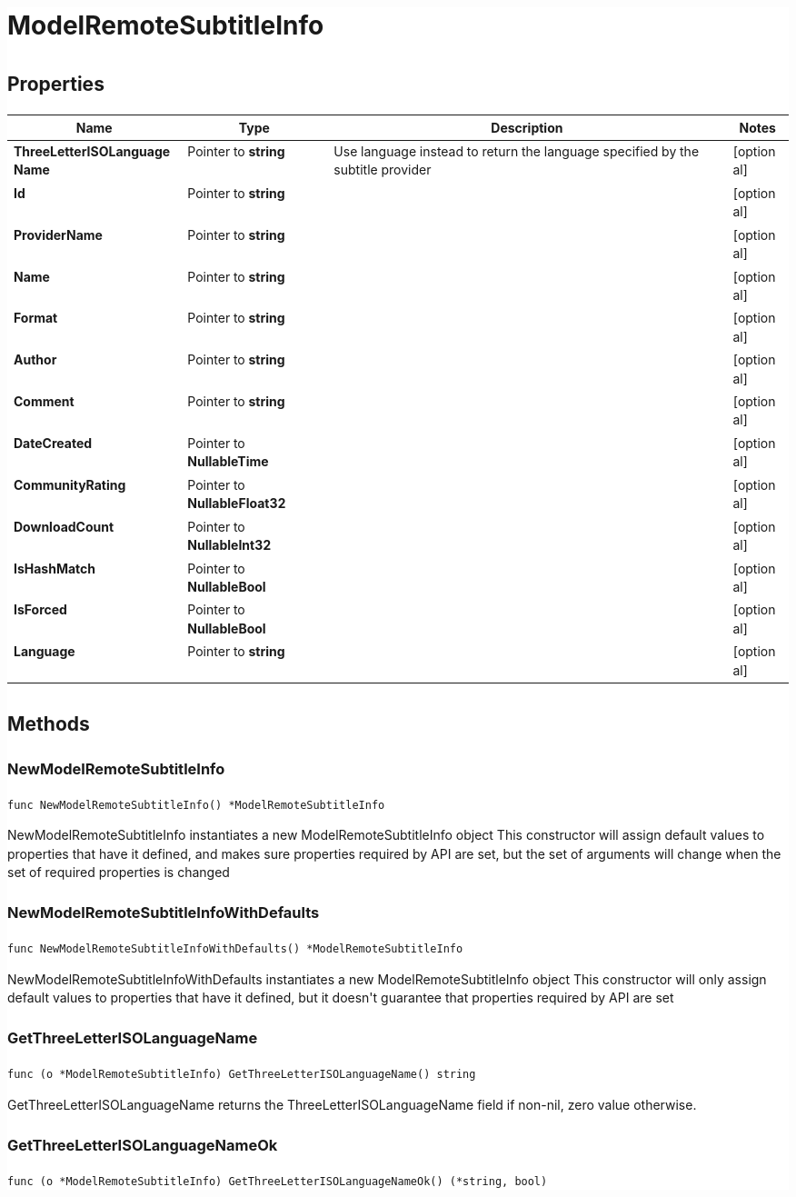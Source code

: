 # ModelRemoteSubtitleInfo

## Properties

Name | Type | Description | Notes
------------ | ------------- | ------------- | -------------
**ThreeLetterISOLanguageName** | Pointer to **string** | Use language instead to return the language specified by the subtitle provider | [optional] 
**Id** | Pointer to **string** |  | [optional] 
**ProviderName** | Pointer to **string** |  | [optional] 
**Name** | Pointer to **string** |  | [optional] 
**Format** | Pointer to **string** |  | [optional] 
**Author** | Pointer to **string** |  | [optional] 
**Comment** | Pointer to **string** |  | [optional] 
**DateCreated** | Pointer to **NullableTime** |  | [optional] 
**CommunityRating** | Pointer to **NullableFloat32** |  | [optional] 
**DownloadCount** | Pointer to **NullableInt32** |  | [optional] 
**IsHashMatch** | Pointer to **NullableBool** |  | [optional] 
**IsForced** | Pointer to **NullableBool** |  | [optional] 
**Language** | Pointer to **string** |  | [optional] 

## Methods

### NewModelRemoteSubtitleInfo

`func NewModelRemoteSubtitleInfo() *ModelRemoteSubtitleInfo`

NewModelRemoteSubtitleInfo instantiates a new ModelRemoteSubtitleInfo object
This constructor will assign default values to properties that have it defined,
and makes sure properties required by API are set, but the set of arguments
will change when the set of required properties is changed

### NewModelRemoteSubtitleInfoWithDefaults

`func NewModelRemoteSubtitleInfoWithDefaults() *ModelRemoteSubtitleInfo`

NewModelRemoteSubtitleInfoWithDefaults instantiates a new ModelRemoteSubtitleInfo object
This constructor will only assign default values to properties that have it defined,
but it doesn't guarantee that properties required by API are set

### GetThreeLetterISOLanguageName

`func (o *ModelRemoteSubtitleInfo) GetThreeLetterISOLanguageName() string`

GetThreeLetterISOLanguageName returns the ThreeLetterISOLanguageName field if non-nil, zero value otherwise.

### GetThreeLetterISOLanguageNameOk

`func (o *ModelRemoteSubtitleInfo) GetThreeLetterISOLanguageNameOk() (*string, bool)`
